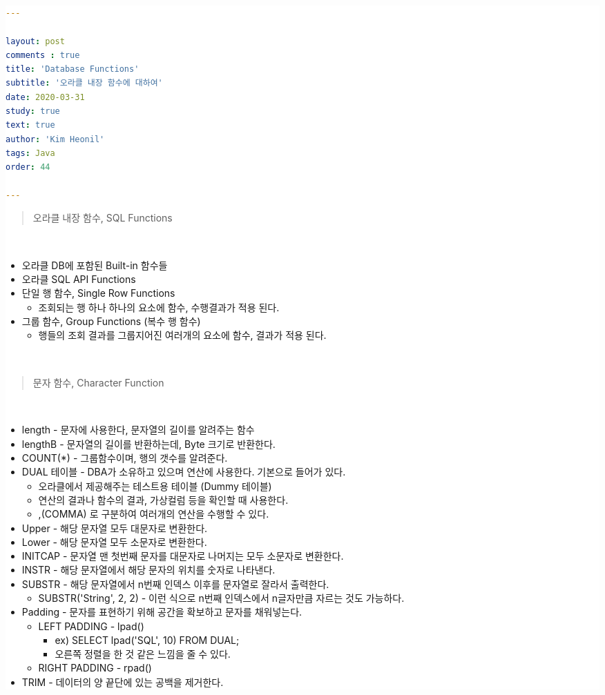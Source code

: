 ```yaml
---

layout: post
comments : true
title: 'Database Functions'
subtitle: '오라클 내장 함수에 대하여'
date: 2020-03-31
study: true
text: true
author: 'Kim Heonil'
tags: Java
order: 44

---
```



> 오라클 내장 함수, SQL Functions

<br>

- 오라클 DB에 포함된 Built-in 함수들
- 오라클 SQL API Functions
- 단일 행 함수, Single Row Functions
  - 조회되는 행 하나 하나의 요소에 함수, 수행결과가 적용 된다.
- 그룹 함수, Group Functions (복수 행 함수)
  - 행들의 조회 결과를 그룹지어진 여러개의 요소에 함수, 결과가 적용 된다.

<br>

> 문자 함수, Character Function

<br>

- length - 문자에 사용한다, 문자열의 길이를 알려주는 함수
- lengthB - 문자열의 길이를 반환하는데, Byte 크기로 반환한다.
- COUNT(*) - 그룹함수이며, 행의 갯수를 알려준다.
- DUAL 테이블 - DBA가 소유하고 있으며 연산에 사용한다. 기본으로 들어가 있다. 
  - 오라클에서 제공해주는 테스트용 테이블 (Dummy 테이블)
  - 연산의 결과나 함수의 결과, 가상컬럼 등을 확인할 때 사용한다.
  - ,(COMMA) 로 구분하여 여러개의 연산을 수행할 수 있다.
- Upper - 해당 문자열 모두 대문자로 변환한다.
- Lower - 해당 문자열 모두 소문자로 변환한다.
- INITCAP - 문자열 맨 첫번째 문자를 대문자로 나머지는 모두 소문자로 변환한다.
- INSTR - 해당 문자열에서 해당 문자의 위치를 숫자로 나타낸다.
- SUBSTR - 해당 문자열에서 n번째 인덱스 이후를 문자열로 잘라서 출력한다.
  - SUBSTR('String', 2, 2) - 이런 식으로 n번째 인덱스에서 n글자만큼 자르는 것도 가능하다.
- Padding - 문자를 표현하기 위해 공간을 확보하고 문자를 채워넣는다.
  - LEFT PADDING - lpad()
    - ex) SELECT lpad('SQL', 10) FROM DUAL;
    - 오른쪽 정렬을 한 것 같은 느낌을 줄 수 있다.
  - RIGHT PADDING - rpad()
- TRIM - 데이터의 양 끝단에 있는 공백을 제거한다.
